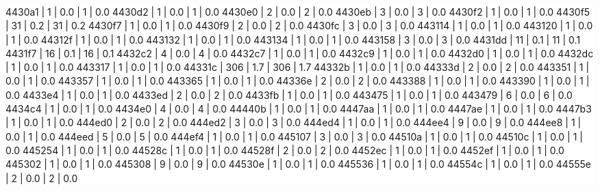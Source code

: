 4430a1                                           |      1 |   0.0 |   1 |   0.0
4430d2                                           |      1 |   0.0 |   1 |   0.0
4430e0                                           |      2 |   0.0 |   2 |   0.0
4430eb                                           |      3 |   0.0 |   3 |   0.0
4430f2                                           |      1 |   0.0 |   1 |   0.0
4430f5                                           |     31 |   0.2 |  31 |   0.2
4430f7                                           |      1 |   0.0 |   1 |   0.0
4430f9                                           |      2 |   0.0 |   2 |   0.0
4430fc                                           |      3 |   0.0 |   3 |   0.0
443114                                           |      1 |   0.0 |   1 |   0.0
443120                                           |      1 |   0.0 |   1 |   0.0
44312f                                           |      1 |   0.0 |   1 |   0.0
443132                                           |      1 |   0.0 |   1 |   0.0
443134                                           |      1 |   0.0 |   1 |   0.0
443158                                           |      3 |   0.0 |   3 |   0.0
4431dd                                           |     11 |   0.1 |  11 |   0.1
4431f7                                           |     16 |   0.1 |  16 |   0.1
4432c2                                           |      4 |   0.0 |   4 |   0.0
4432c7                                           |      1 |   0.0 |   1 |   0.0
4432c9                                           |      1 |   0.0 |   1 |   0.0
4432d0                                           |      1 |   0.0 |   1 |   0.0
4432dc                                           |      1 |   0.0 |   1 |   0.0
443317                                           |      1 |   0.0 |   1 |   0.0
44331c                                           |    306 |   1.7 | 306 |   1.7
44332b                                           |      1 |   0.0 |   1 |   0.0
44333d                                           |      2 |   0.0 |   2 |   0.0
443351                                           |      1 |   0.0 |   1 |   0.0
443357                                           |      1 |   0.0 |   1 |   0.0
443365                                           |      1 |   0.0 |   1 |   0.0
44336e                                           |      2 |   0.0 |   2 |   0.0
443388                                           |      1 |   0.0 |   1 |   0.0
443390                                           |      1 |   0.0 |   1 |   0.0
4433e4                                           |      1 |   0.0 |   1 |   0.0
4433ed                                           |      2 |   0.0 |   2 |   0.0
4433fb                                           |      1 |   0.0 |   1 |   0.0
443475                                           |      1 |   0.0 |   1 |   0.0
443479                                           |      6 |   0.0 |   6 |   0.0
4434c4                                           |      1 |   0.0 |   1 |   0.0
4434e0                                           |      4 |   0.0 |   4 |   0.0
44440b                                           |      1 |   0.0 |   1 |   0.0
4447aa                                           |      1 |   0.0 |   1 |   0.0
4447ae                                           |      1 |   0.0 |   1 |   0.0
4447b3                                           |      1 |   0.0 |   1 |   0.0
444ed0                                           |      2 |   0.0 |   2 |   0.0
444ed2                                           |      3 |   0.0 |   3 |   0.0
444ed4                                           |      1 |   0.0 |   1 |   0.0
444ee4                                           |      9 |   0.0 |   9 |   0.0
444ee8                                           |      1 |   0.0 |   1 |   0.0
444eed                                           |      5 |   0.0 |   5 |   0.0
444ef4                                           |      1 |   0.0 |   1 |   0.0
445107                                           |      3 |   0.0 |   3 |   0.0
44510a                                           |      1 |   0.0 |   1 |   0.0
44510c                                           |      1 |   0.0 |   1 |   0.0
445254                                           |      1 |   0.0 |   1 |   0.0
44528c                                           |      1 |   0.0 |   1 |   0.0
44528f                                           |      2 |   0.0 |   2 |   0.0
4452ec                                           |      1 |   0.0 |   1 |   0.0
4452ef                                           |      1 |   0.0 |   1 |   0.0
445302                                           |      1 |   0.0 |   1 |   0.0
445308                                           |      9 |   0.0 |   9 |   0.0
44530e                                           |      1 |   0.0 |   1 |   0.0
445536                                           |      1 |   0.0 |   1 |   0.0
44554c                                           |      1 |   0.0 |   1 |   0.0
44555e                                           |      2 |   0.0 |   2 |   0.0